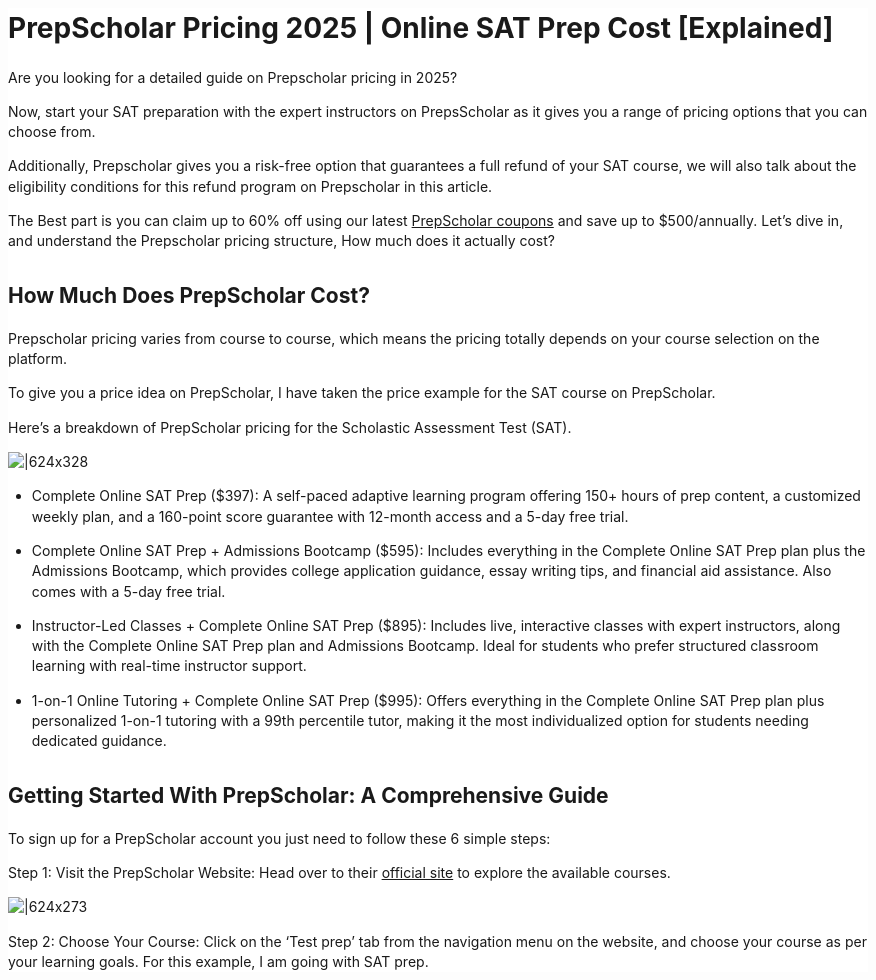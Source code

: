 # PrepScholar Pricing 2025 | Online SAT Prep Cost [Explained]

Are you looking for a detailed guide on Prepscholar pricing in 2025?

Now, start your SAT preparation with the expert instructors on PrepsScholar as it gives you a range of pricing options that you can choose from.

Additionally, Prepscholar gives you a risk-free option that guarantees a full refund of your SAT course, we will also talk about the eligibility conditions for this refund program on Prepscholar in this article.

The Best part is you can claim up to 60% off using our latest [PrepScholar coupons](https://github.com/Johniereed/PrepScholar-coupon) and save up to $500/annually.
Let’s dive in, and understand the Prepscholar pricing structure, How much does it actually cost?

## How Much Does PrepScholar Cost?

Prepscholar pricing varies from course to course, which means the pricing totally depends on your course selection on the platform.

To give you a price idea on PrepScholar, I have taken the price example for the SAT course on PrepScholar.

Here’s a breakdown of PrepScholar pricing for the Scholastic Assessment Test (SAT).

![|624x328](https://lh7-rt.googleusercontent.com/docsz/AD_4nXdd857zw5V9rrQPnuZO1f78hNS9vM44FnAhXnp4yJRlKo-ZtxBZYt46luoEwjAoILaKKrq85SV43vATkZdy6E9kKA9DKi0loWr9zxZyAEmXi3ktp6NU6QF6TIjxFZqj2dvdUkwR?key=Kjied-t5X4ZSx0oN3b3vF3eZ)

* Complete Online SAT Prep ($397): A self-paced adaptive learning program offering 150+ hours of prep content, a customized weekly plan, and a 160-point score guarantee with 12-month access and a 5-day free trial.

* Complete Online SAT Prep + Admissions Bootcamp ($595): Includes everything in the Complete Online SAT Prep plan plus the Admissions Bootcamp, which provides college application guidance, essay writing tips, and financial aid assistance. Also comes with a 5-day free trial.

* Instructor-Led Classes + Complete Online SAT Prep ($895): Includes live, interactive classes with expert instructors, along with the Complete Online SAT Prep plan and Admissions Bootcamp. Ideal for students who prefer structured classroom learning with real-time instructor support.

* 1-on-1 Online Tutoring + Complete Online SAT Prep ($995): Offers everything in the Complete Online SAT Prep plan plus personalized 1-on-1 tutoring with a 99th percentile tutor, making it the most individualized option for students needing dedicated guidance.

## Getting Started With PrepScholar: A Comprehensive Guide

To sign up for a PrepScholar account you just need to follow these 6 simple steps:

Step 1: Visit the PrepScholar Website: Head over to their [official site](https://www.prepscholar.com) to explore the available courses.

![|624x273](https://lh7-rt.googleusercontent.com/docsz/AD_4nXel9P8JnKlCntVYSrSUkJdieyVgcQP8mxUHTudwPVcu-gmRQRV0OIigweMUj7ziJ6k6cEFDQX4A-hsV4-do-ftLl4rQ2j3L6aVuo3lL7BSeUdl7Hgw_L5RU4wz6wgo4ravnDDabqA?key=Kjied-t5X4ZSx0oN3b3vF3eZ)

Step 2: Choose Your Course: Click on the ‘Test prep’ tab from the navigation menu on the website, and choose your course as per your learning goals. For this example, I am going with SAT prep.
